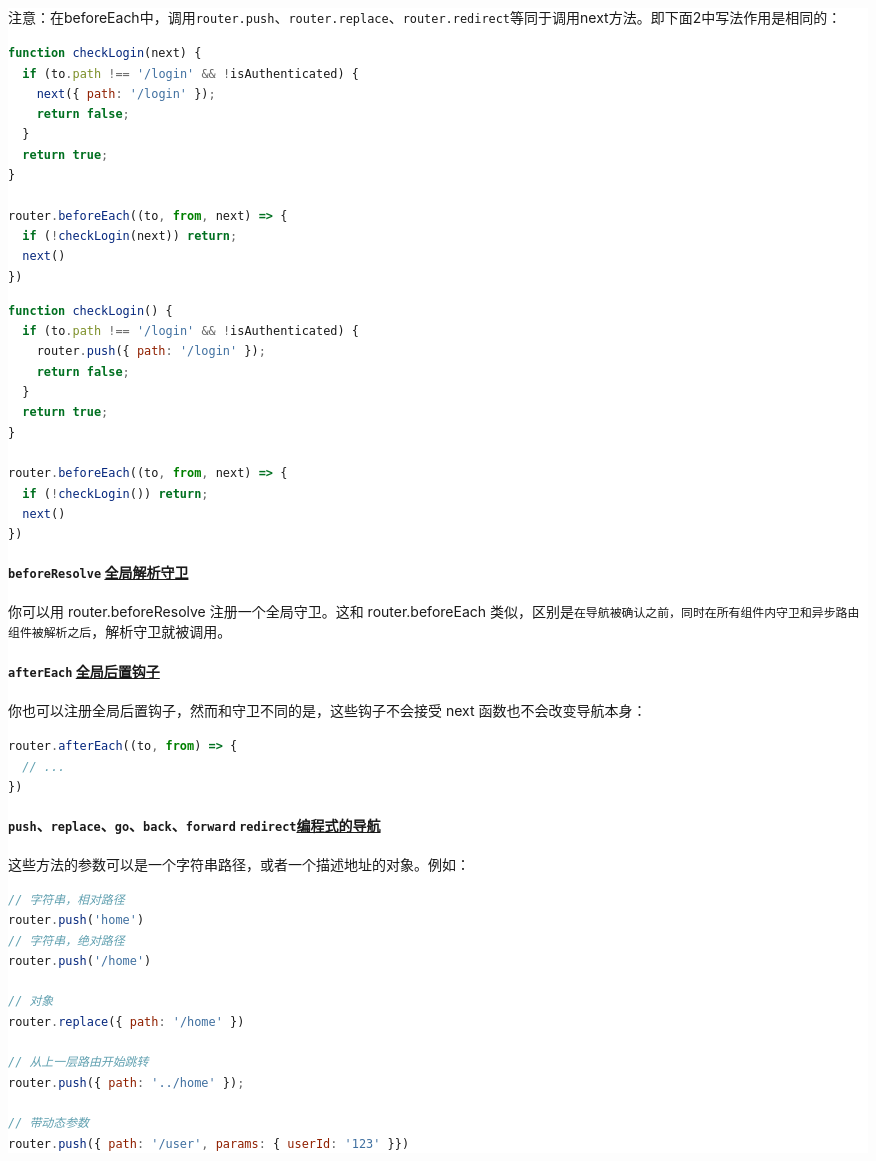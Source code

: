 注意：在beforeEach中，调用`router.push`、`router.replace`、`router.redirect`等同于调用next方法。即下面2中写法作用是相同的：

```js
function checkLogin(next) {
  if (to.path !== '/login' && !isAuthenticated) {
    next({ path: '/login' });
    return false;
  }
  return true;
}

router.beforeEach((to, from, next) => {
  if (!checkLogin(next)) return;
  next()
})
```

```js
function checkLogin() {
  if (to.path !== '/login' && !isAuthenticated) {
    router.push({ path: '/login' });
    return false;
  }
  return true;
}

router.beforeEach((to, from, next) => {
  if (!checkLogin()) return;
  next()
})
```

#### `beforeResolve` [全局解析守卫](https://router.vuejs.org/zh/guide/advanced/navigation-guards.html#全局解析守卫)

你可以用 router.beforeResolve 注册一个全局守卫。这和 router.beforeEach 类似，区别是`在导航被确认之前，同时在所有组件内守卫和异步路由组件被解析之后`，解析守卫就被调用。

#### `afterEach` [全局后置钩子](https://router.vuejs.org/zh/guide/advanced/navigation-guards.html#全局后置钩子)

你也可以注册全局后置钩子，然而和守卫不同的是，这些钩子不会接受 next 函数也不会改变导航本身：

```js
router.afterEach((to, from) => {
  // ...
})
```

#### `push`、`replace`、`go`、`back`、`forward` `redirect`[编程式的导航](https://router.vuejs.org/zh/guide/essentials/navigation.html)

这些方法的参数可以是一个字符串路径，或者一个描述地址的对象。例如：
```js
// 字符串，相对路径
router.push('home')
// 字符串，绝对路径
router.push('/home')

// 对象
router.replace({ path: '/home' })

// 从上一层路由开始跳转
router.push({ path: '../home' });

// 带动态参数
router.push({ path: '/user', params: { userId: '123' }})
```